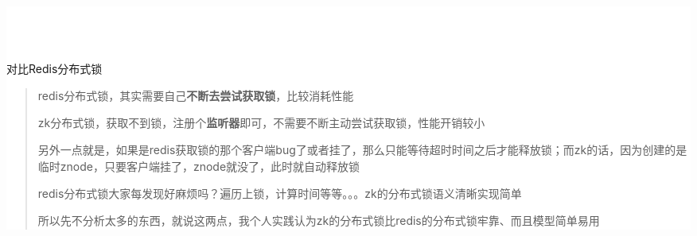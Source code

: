 ‍

‍

对比Redis分布式锁

> redis分布式锁，其实需要自己**不断去尝试获取锁**，比较消耗性能
>
> zk分布式锁，获取不到锁，注册个**监听器**即可，不需要不断主动尝试获取锁，性能开销较小
>
> 另外一点就是，如果是redis获取锁的那个客户端bug了或者挂了，那么只能等待超时时间之后才能释放锁；而zk的话，因为创建的是临时znode，只要客户端挂了，znode就没了，此时就自动释放锁
>
> redis分布式锁大家每发现好麻烦吗？遍历上锁，计算时间等等。。。zk的分布式锁语义清晰实现简单
>
> 所以先不分析太多的东西，就说这两点，我个人实践认为zk的分布式锁比redis的分布式锁牢靠、而且模型简单易用
